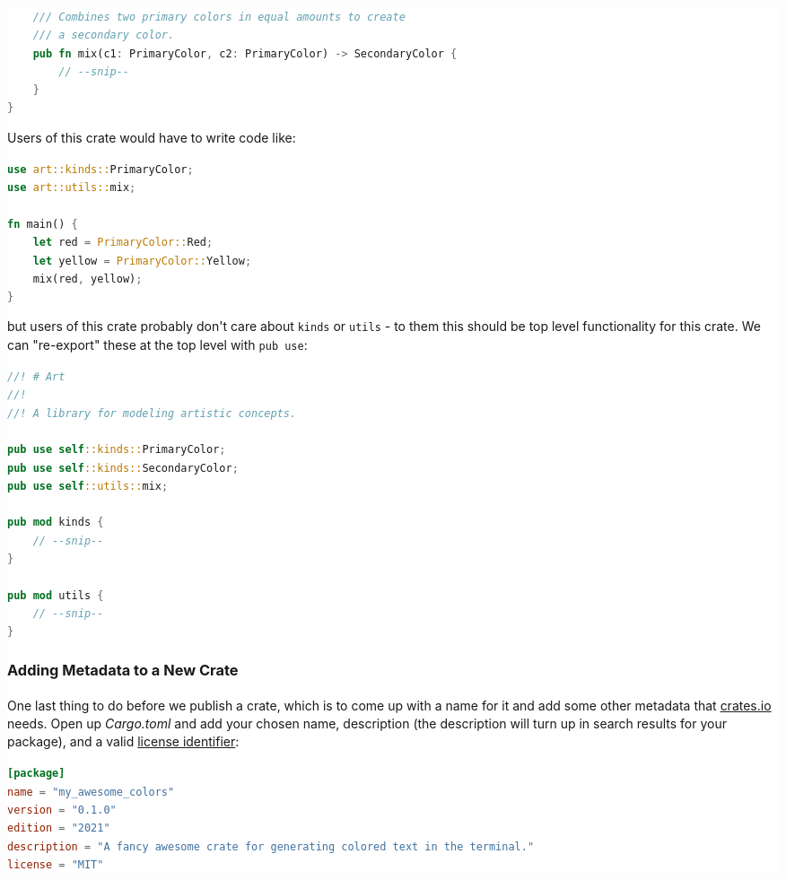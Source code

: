 ```rust
    /// Combines two primary colors in equal amounts to create
    /// a secondary color.
    pub fn mix(c1: PrimaryColor, c2: PrimaryColor) -> SecondaryColor {
        // --snip--
    }
}
```

Users of this crate would have to write code like:

```rust
use art::kinds::PrimaryColor;
use art::utils::mix;

fn main() {
    let red = PrimaryColor::Red;
    let yellow = PrimaryColor::Yellow;
    mix(red, yellow);
}
```

but users of this crate probably don't care about `kinds` or `utils` - to them this should be top level functionality for this crate. We can "re-export" these at the top level with `pub use`:

```rust
//! # Art
//!
//! A library for modeling artistic concepts.

pub use self::kinds::PrimaryColor;
pub use self::kinds::SecondaryColor;
pub use self::utils::mix;

pub mod kinds {
    // --snip--
}

pub mod utils {
    // --snip--
}
```

### Adding Metadata to a New Crate

One last thing to do before we publish a crate, which is to come up with a name for it and add some other metadata that [crates.io](https://crates.io) needs. Open up _Cargo.toml_ and add your chosen name, description (the description will turn up in search results for your package), and a valid [license identifier](https://spdx.org/licenses/):

```toml
[package]
name = "my_awesome_colors"
version = "0.1.0"
edition = "2021"
description = "A fancy awesome crate for generating colored text in the terminal."
license = "MIT"
```


[chap15]: ./ch15-smart-pointers.md "Chapter 15: Smart Pointers"
